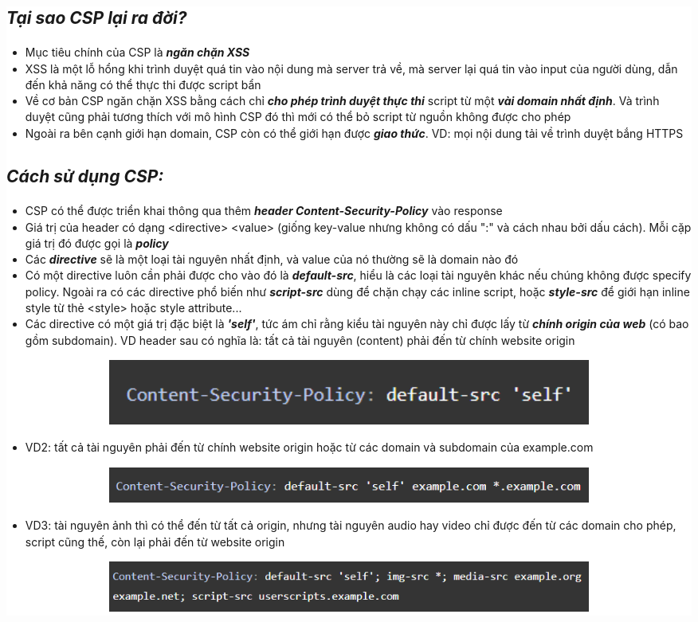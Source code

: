 ## *Tại sao CSP lại ra đời?*
- Mục tiêu chính của CSP là ***ngăn chặn XSS***
- XSS là một lỗ hổng khi trình duyệt quá tin vào nội dung mà server trả về, mà server lại quá tin vào input của người dùng, dẫn đến khả năng có thể thực thi được script bẩn
- Về cơ bản CSP ngăn chặn XSS bằng cách chỉ ***cho phép trình duyệt thực thi*** script từ một ***vài domain nhất định***. Và trình duyệt cũng phải tương thích với mô hình CSP đó thì mới có thể bỏ script từ nguồn không được cho phép
- Ngoài ra bên cạnh giới hạn domain, CSP còn có thể giới hạn được ***giao thức***. VD: mọi nội dung tải về trình duyệt bắng HTTPS

## *Cách sử dụng CSP:*
- CSP có thể được triển khai thông qua thêm ***header Content-Security-Policy*** vào response
- Giá trị của header có dạng &lt;directive> &lt;value> (giống key-value nhưng không có dấu ":" và cách nhau bởi dấu cách). Mỗi cặp giá trị đó được gọi là ***policy***
- Các ***directive*** sẽ là một loại tài nguyên nhất định, và value của nó thường sẽ là domain nào đó
- Có một directive luôn cần phải được cho vào đó là ***default-src***, hiểu là các loại tài nguyên khác nếu chúng không được specify policy. Ngoài ra có các directive phổ biến như ***script-src*** dùng để chặn chạy các inline script, hoặc ***style-src*** để giới hạn inline style từ thẻ &lt;style> hoặc style attribute...
- Các directive có một giá trị đặc biệt là ***'self'***, tức ám chỉ rằng kiểu tài nguyên này chỉ được lấy từ ***chính origin của web*** (có bao gồm subdomain). VD header sau có nghĩa là: tất cả tài nguyên (content) phải đến từ chính website origin
<p align="center">
    <img style="width: 70%" src="./src/csp-self.png">
</p>

- VD2: tất cả tài nguyên phải đến từ chính website origin hoặc từ các domain và subdomain của example.com
<p align="center">
    <img style="width: 70%" src="./src/csp-self2.png">
</p>

- VD3: tài nguyên ảnh thì có thể đến từ tất cả origin, nhưng tài nguyên audio hay video chỉ được đến từ các domain cho phép, script cũng thế, còn lại phải đến từ website origin
<p align="center">
    <img style="width: 70%" src="./src/csp-self3.png">
</p>
